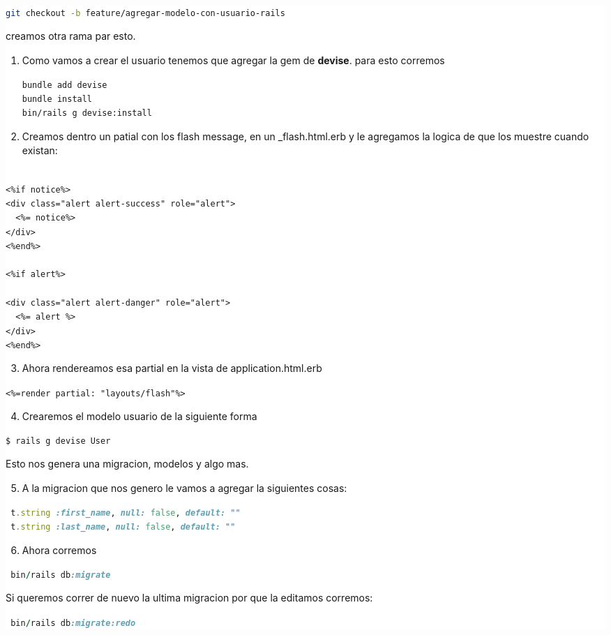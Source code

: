 ```bash
git checkout -b feature/agregar-modelo-con-usuario-rails
```
creamos otra rama par esto.

1. Como vamos a crear el usuario tenemos que agregar la gem de **devise**. para esto corremos 
   ```bash
   bundle add devise
   bundle install
   bin/rails g devise:install
   ```

2. Creamos dentro un patial con los flash message, en un _flash.html.erb  y le agregamos la logica de que los muestre cuando existan:

```erb

<%if notice%>
<div class="alert alert-success" role="alert">
  <%= notice%>
</div>
<%end%>

<%if alert%>

<div class="alert alert-danger" role="alert">
  <%= alert %>
</div>
<%end%>

```

3. Ahora rendereamos esa partial en la vista de application.html.erb
   
```erb
<%=render partial: "layouts/flash"%>
```

4. Crearemos el modelo usuario de la siguiente forma

```bash
$ rails g devise User
```

Esto nos genera una migracion, modelos y algo mas.

5. A la migracion que nos genero le vamos a agregar la siguientes cosas:
   
```rb
 t.string :first_name, null: false, default: ""
 t.string :last_name, null: false, default: ""
```

6. Ahora corremos 
```rb
 bin/rails db:migrate
```
Si queremos correr de nuevo la ultima migracion por que la editamos corremos: 
```rb
 bin/rails db:migrate:redo
```
